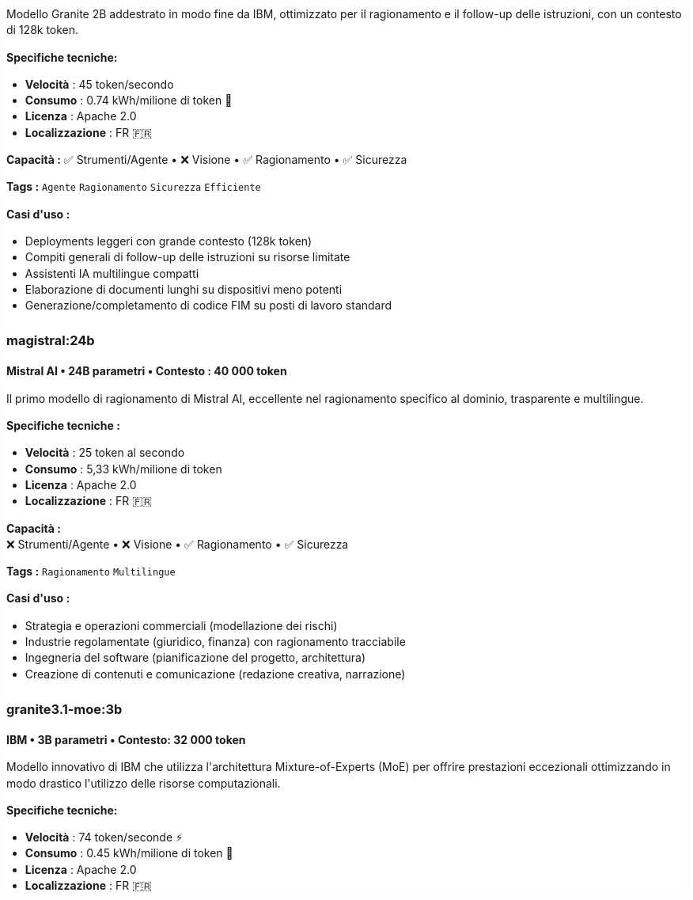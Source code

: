 Modello Granite 2B addestrato in modo fine da IBM, ottimizzato per il ragionamento e il follow-up delle istruzioni, con un contesto di 128k token.

**Specifiche tecniche:**
- **Velocità** : 45 token/secondo
- **Consumo** : 0.74 kWh/milione di token 🌱
- **Licenza** : Apache 2.0
- **Localizzazione** : FR 🇫🇷

**Capacità :**
✅ Strumenti/Agente • ❌ Visione • ✅ Ragionamento • ✅ Sicurezza

**Tags :** `Agente` `Ragionamento` `Sicurezza` `Efficiente`

**Casi d'uso :**
- Deployments leggeri con grande contesto (128k token)
- Compiti generali di follow-up delle istruzioni su risorse limitate
- Assistenti IA multilingue compatti
- Elaborazione di documenti lunghi su dispositivi meno potenti
- Generazione/completamento di codice FIM su posti di lavoro standard



### magistral:24b  
**Mistral AI • 24B parametri • Contesto : 40 000 token**  

Il primo modello di ragionamento di Mistral AI, eccellente nel ragionamento specifico al dominio, trasparente e multilingue.  

**Specifiche tecniche :**  
- **Velocità** : 25 token al secondo  
- **Consumo** : 5,33 kWh/milione di token  
- **Licenza** : Apache 2.0  
- **Localizzazione** : FR 🇫🇷  

**Capacità :**  
❌ Strumenti/Agente • ❌ Visione • ✅ Ragionamento • ✅ Sicurezza  

**Tags :** `Ragionamento` `Multilingue`  

**Casi d'uso :**  
- Strategia e operazioni commerciali (modellazione dei rischi)  
- Industrie regolamentate (giuridico, finanza) con ragionamento tracciabile  
- Ingegneria del software (pianificazione del progetto, architettura)  
- Creazione di contenuti e comunicazione (redazione creativa, narrazione)



### granite3.1-moe:3b  
**IBM • 3B parametri • Contesto: 32 000 token**  

Modello innovativo di IBM che utilizza l'architettura Mixture-of-Experts (MoE) per offrire prestazioni eccezionali ottimizzando in modo drastico l'utilizzo delle risorse computazionali.  

**Specifiche tecniche:**  
- **Velocità** : 74 token/seconde ⚡  
- **Consumo** : 0.45 kWh/milione di token 🌱  
- **Licenza** : Apache 2.0  
- **Localizzazione** : FR 🇫🇷  
